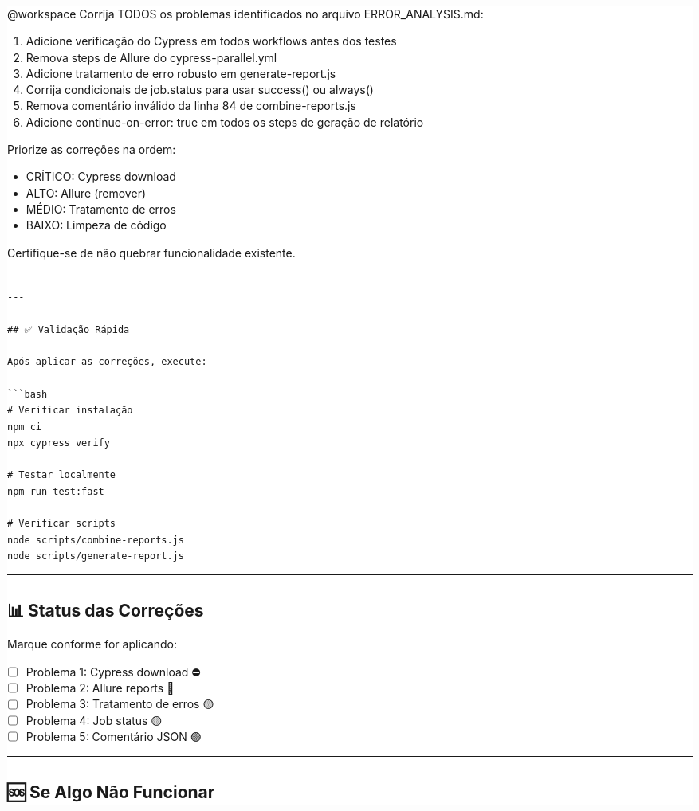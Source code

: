 ```
```
@workspace Corrija TODOS os problemas identificados no arquivo ERROR_ANALYSIS.md:

1. Adicione verificação do Cypress em todos workflows antes dos testes
2. Remova steps de Allure do cypress-parallel.yml
3. Adicione tratamento de erro robusto em generate-report.js
4. Corrija condicionais de job.status para usar success() ou always()
5. Remova comentário inválido da linha 84 de combine-reports.js
6. Adicione continue-on-error: true em todos os steps de geração de relatório

Priorize as correções na ordem:
- CRÍTICO: Cypress download
- ALTO: Allure (remover)
- MÉDIO: Tratamento de erros
- BAIXO: Limpeza de código

Certifique-se de não quebrar funcionalidade existente.
```

---

## ✅ Validação Rápida

Após aplicar as correções, execute:

```bash
# Verificar instalação
npm ci
npx cypress verify

# Testar localmente
npm run test:fast

# Verificar scripts
node scripts/combine-reports.js
node scripts/generate-report.js
```

---

## 📊 Status das Correções

Marque conforme for aplicando:

- [ ] Problema 1: Cypress download ⛔
- [ ] Problema 2: Allure reports 🔴
- [ ] Problema 3: Tratamento de erros 🟡
- [ ] Problema 4: Job status 🟡
- [ ] Problema 5: Comentário JSON 🟢

---

## 🆘 Se Algo Não Funcionar
